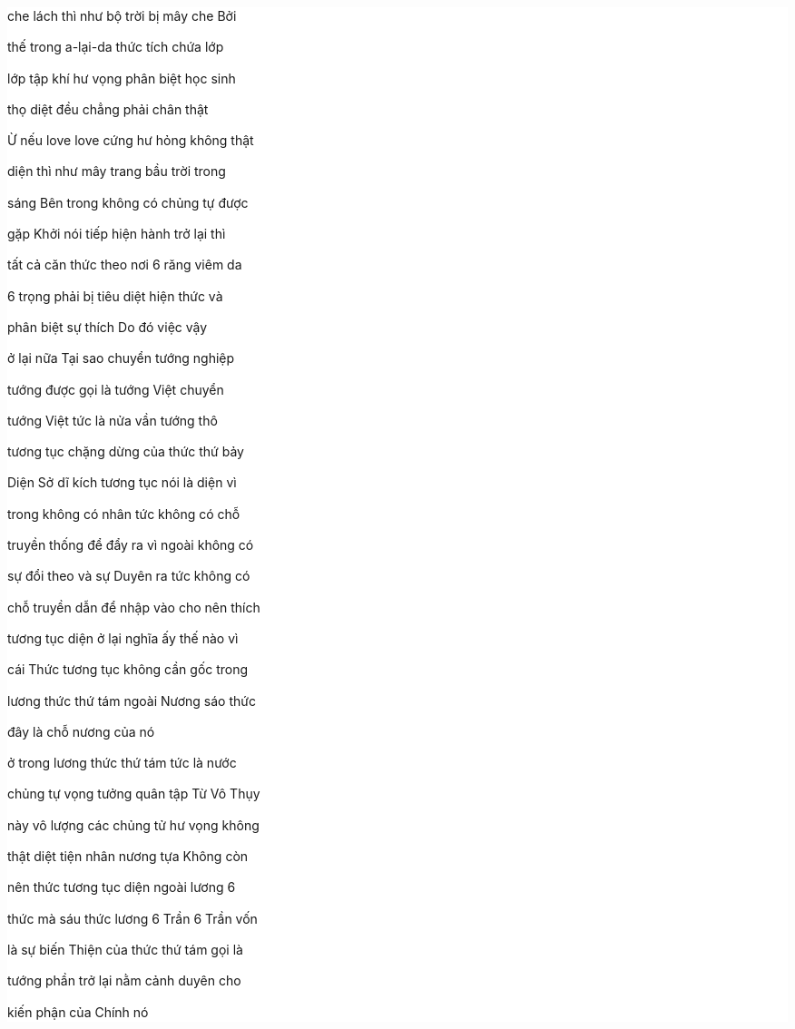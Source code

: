 che lách thì như bộ trời bị mây che Bởi

thế trong a-lại-da thức tích chứa lớp

lớp tập khí hư vọng phân biệt học sinh

thọ diệt đều chẳng phải chân thật

Ừ nếu love love cứng hư hỏng không thật

diện thì như mây trang bầu trời trong

sáng Bên trong không có chủng tự được

gặp Khởi nói tiếp hiện hành trở lại thì

tất cả căn thức theo nơi 6 răng viêm da

6 trọng phải bị tiêu diệt hiện thức và

phân biệt sự thích Do đó việc vậy

ở lại nữa Tại sao chuyển tướng nghiệp

tướng được gọi là tướng Việt chuyển

tướng Việt tức là nửa vần tướng thô

tương tục chặng dừng của thức thứ bảy

Diện Sở dĩ kích tương tục nói là diện vì

trong không có nhân tức không có chỗ

truyền thống để đẩy ra vì ngoài không có

sự đổi theo và sự Duyên ra tức không có

chỗ truyền dẫn để nhập vào cho nên thích

tương tục diện ở lại nghĩa ấy thế nào vì

cái Thức tương tục không cần gốc trong

lương thức thứ tám ngoài Nương sáo thức

đây là chỗ nương của nó

ở trong lương thức thứ tám tức là nước

chủng tự vọng tưởng quân tập Từ Vô Thụy

này vô lượng các chủng tử hư vọng không

thật diệt tiện nhân nương tựa Không còn

nên thức tương tục diện ngoài lương 6

thức mà sáu thức lương 6 Trần 6 Trần vốn

là sự biến Thiện của thức thứ tám gọi là

tướng phần trở lại nằm cảnh duyên cho

kiến phận của Chính nó
